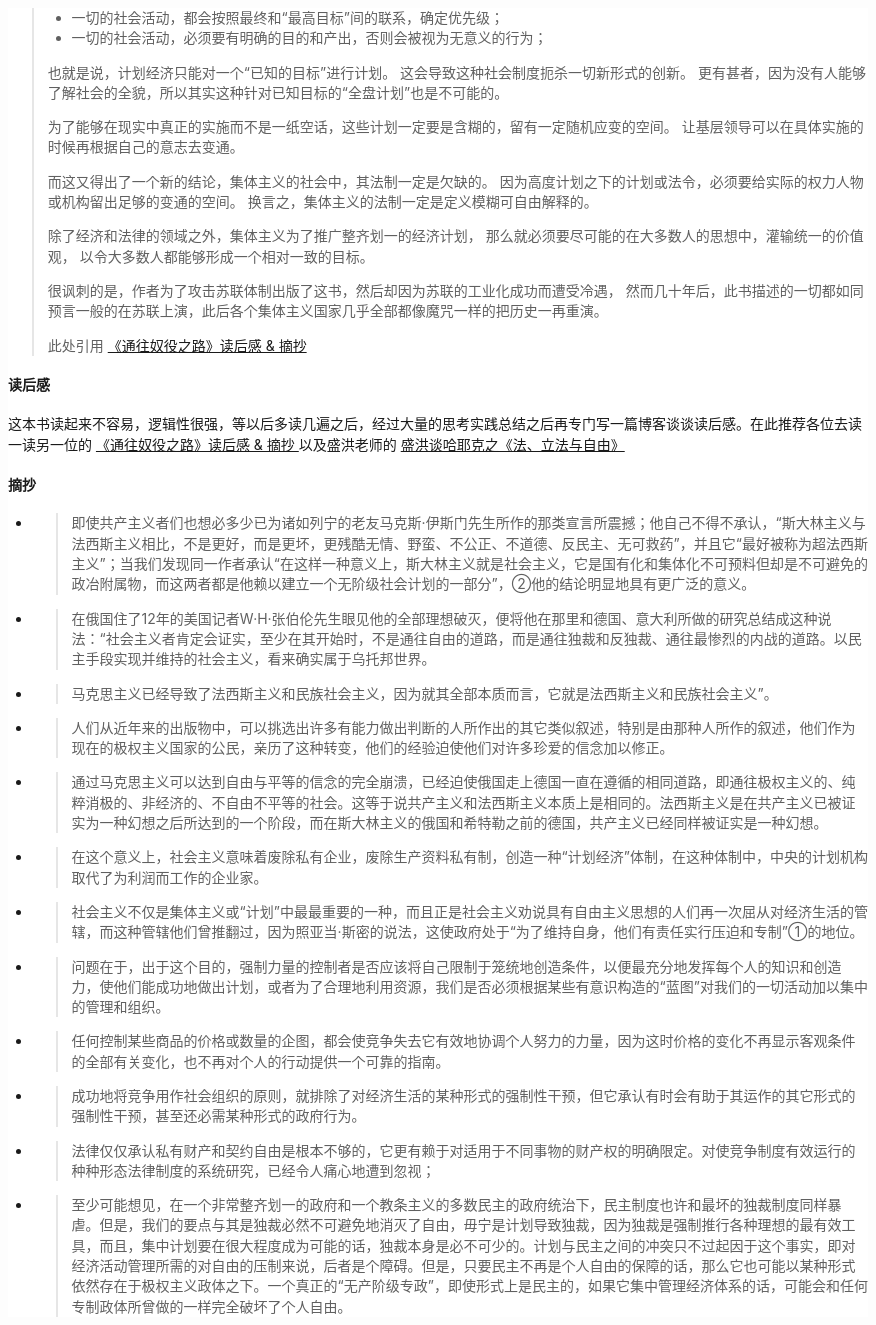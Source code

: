 >
> - 一切的社会活动，都会按照最终和“最高目标”间的联系，确定优先级；
> - 一切的社会活动，必须要有明确的目的和产出，否则会被视为无意义的行为；
>
> 也就是说，计划经济只能对一个“已知的目标”进行计划。 这会导致这种社会制度扼杀一切新形式的创新。 更有甚者，因为没有人能够了解社会的全貌，所以其实这种针对已知目标的“全盘计划”也是不可能的。
>
> 为了能够在现实中真正的实施而不是一纸空话，这些计划一定要是含糊的，留有一定随机应变的空间。 让基层领导可以在具体实施的时候再根据自己的意志去变通。
>
> 而这又得出了一个新的结论，集体主义的社会中，其法制一定是欠缺的。 因为高度计划之下的计划或法令，必须要给实际的权力人物或机构留出足够的变通的空间。 换言之，集体主义的法制一定是定义模糊可自由解释的。
>
> 除了经济和法律的领域之外，集体主义为了推广整齐划一的经济计划， 那么就必须要尽可能的在大多数人的思想中，灌输统一的价值观， 以令大多数人都能够形成一个相对一致的目标。
>
> 很讽刺的是，作者为了攻击苏联体制出版了这书，然后却因为苏联的工业化成功而遭受冷遇， 然而几十年后，此书描述的一切都如同预言一般的在苏联上演，此后各个集体主义国家几乎全部都像魔咒一样的把历史一再重演。
>
> 此处引用  [《通往奴役之路》读后感 & 摘抄](https://blog.laisky.com/p/serfdom/ ) 

#### 读后感

这本书读起来不容易，逻辑性很强，等以后多读几遍之后，经过大量的思考实践总结之后再专门写一篇博客谈谈读后感。在此推荐各位去读一读另一位的 [《通往奴役之路》读后感 & 摘抄 ](https://blog.laisky.com/p/serfdom/ ) 以及盛洪老师的 [盛洪谈哈耶克之《法、立法与自由》]( https://www.youtube.com/watch?v=MpJDymF6K-M ) 

#### 摘抄

- > 即使共产主义者们也想必多少已为诸如列宁的老友马克斯·伊斯门先生所作的那类宣言所震撼；他自己不得不承认，“斯大林主义与法西斯主义相比，不是更好，而是更坏，更残酷无情、野蛮、不公正、不道德、反民主、无可救药”，并且它“最好被称为超法西斯主义”；当我们发现同一作者承认“在这样一种意义上，斯大林主义就是社会主义，它是国有化和集体化不可预料但却是不可避免的政冶附属物，而这两者都是他赖以建立一个无阶级社会计划的一部分”，②他的结论明显地具有更广泛的意义。

- > 在俄国住了12年的美国记者W·H·张伯伦先生眼见他的全部理想破灭，便将他在那里和德国、意大利所做的研究总结成这种说法：“社会主义者肯定会证实，至少在其开始时，不是通往自由的道路，而是通往独裁和反独裁、通往最惨烈的内战的道路。以民主手段实现并维持的社会主义，看来确实属于乌托邦世界。

- > 马克思主义已经导致了法西斯主义和民族社会主义，因为就其全部本质而言，它就是法西斯主义和民族社会主义”。

- > 人们从近年来的出版物中，可以挑选出许多有能力做出判断的人所作出的其它类似叙述，特别是由那种人所作的叙述，他们作为现在的极权主义国家的公民，亲历了这种转变，他们的经验迫使他们对许多珍爱的信念加以修正。

- > 通过马克思主义可以达到自由与平等的信念的完全崩溃，已经迫使俄国走上德国一直在遵循的相同道路，即通往极权主义的、纯粹消极的、非经济的、不自由不平等的社会。这等于说共产主义和法西斯主义本质上是相同的。法西斯主义是在共产主义已被证实为一种幻想之后所达到的一个阶段，而在斯大林主义的俄国和希特勒之前的德国，共产主义已经同样被证实是一种幻想。

- > 在这个意义上，社会主义意味着废除私有企业，废除生产资料私有制，创造一种“计划经济”体制，在这种体制中，中央的计划机构取代了为利润而工作的企业家。

- > 社会主义不仅是集体主义或“计划”中最最重要的一种，而且正是社会主义劝说具有自由主义思想的人们再一次屈从对经济生活的管辖，而这种管辖他们曾推翻过，因为照亚当·斯密的说法，这使政府处于“为了维持自身，他们有责任实行压迫和专制”①的地位。

- > 问题在于，出于这个目的，强制力量的控制者是否应该将自己限制于笼统地创造条件，以便最充分地发挥每个人的知识和创造力，使他们能成功地做出计划，或者为了合理地利用资源，我们是否必须根据某些有意识构造的“蓝图”对我们的一切活动加以集中的管理和组织。

- > 任何控制某些商品的价格或数量的企图，都会使竞争失去它有效地协调个人努力的力量，因为这时价格的变化不再显示客观条件的全部有关变化，也不再对个人的行动提供一个可靠的指南。

- > 成功地将竞争用作社会组织的原则，就排除了对经济生活的某种形式的强制性干预，但它承认有时会有助于其运作的其它形式的强制性干预，甚至还必需某种形式的政府行为。

- > 法律仅仅承认私有财产和契约自由是根本不够的，它更有赖于对适用于不同事物的财产权的明确限定。对使竞争制度有效运行的种种形态法律制度的系统研究，已经令人痛心地遭到忽视；

- > 至少可能想见，在一个非常整齐划一的政府和一个教条主义的多数民主的政府统治下，民主制度也许和最坏的独裁制度同样暴虐。但是，我们的要点与其是独裁必然不可避免地消灭了自由，毋宁是计划导致独裁，因为独裁是强制推行各种理想的最有效工具，而且，集中计划要在很大程度成为可能的话，独裁本身是必不可少的。计划与民主之间的冲突只不过起因于这个事实，即对经济活动管理所需的对自由的压制来说，后者是个障碍。但是，只要民主不再是个人自由的保障的话，那么它也可能以某种形式依然存在于极权主义政体之下。一个真正的“无产阶级专政”，即使形式上是民主的，如果它集中管理经济体系的话，可能会和任何专制政体所曾做的一样完全破坏了个人自由。
